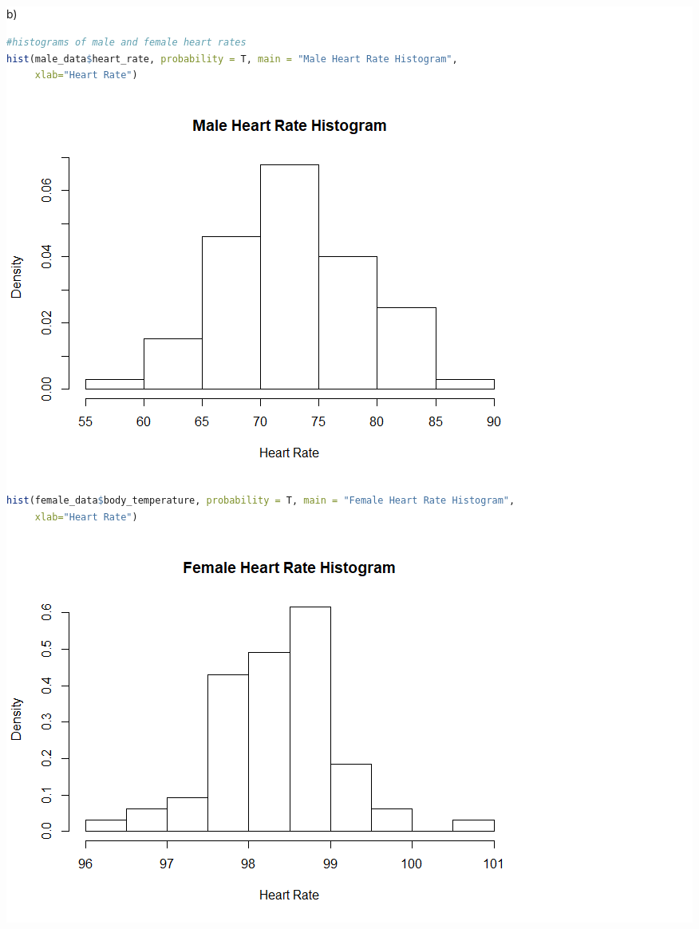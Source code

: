 b)


```r
#histograms of male and female heart rates
hist(male_data$heart_rate, probability = T, main = "Male Heart Rate Histogram",
     xlab="Heart Rate")
```

![](mini_project_5_files/figure-html/unnamed-chunk-3-1.png)

```r
hist(female_data$body_temperature, probability = T, main = "Female Heart Rate Histogram",
     xlab="Heart Rate")
```

![](mini_project_5_files/figure-html/unnamed-chunk-3-2.png)
